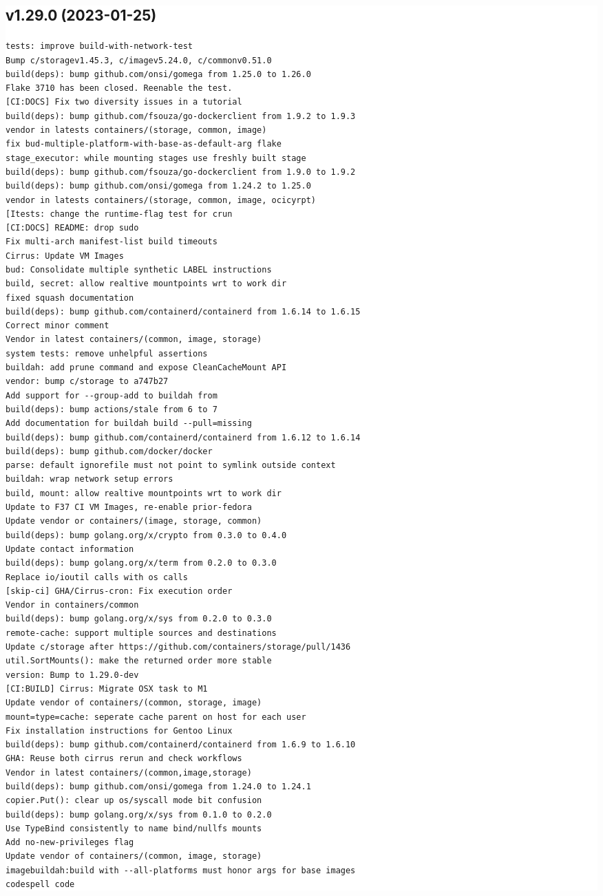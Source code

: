 ## v1.29.0 (2023-01-25)

    tests: improve build-with-network-test
    Bump c/storagev1.45.3, c/imagev5.24.0, c/commonv0.51.0
    build(deps): bump github.com/onsi/gomega from 1.25.0 to 1.26.0
    Flake 3710 has been closed. Reenable the test.
    [CI:DOCS] Fix two diversity issues in a tutorial
    build(deps): bump github.com/fsouza/go-dockerclient from 1.9.2 to 1.9.3
    vendor in latests containers/(storage, common, image)
    fix bud-multiple-platform-with-base-as-default-arg flake
    stage_executor: while mounting stages use freshly built stage
    build(deps): bump github.com/fsouza/go-dockerclient from 1.9.0 to 1.9.2
    build(deps): bump github.com/onsi/gomega from 1.24.2 to 1.25.0
    vendor in latests containers/(storage, common, image, ocicyrpt)
    [Itests: change the runtime-flag test for crun
    [CI:DOCS] README: drop sudo
    Fix multi-arch manifest-list build timeouts
    Cirrus: Update VM Images
    bud: Consolidate multiple synthetic LABEL instructions
    build, secret: allow realtive mountpoints wrt to work dir
    fixed squash documentation
    build(deps): bump github.com/containerd/containerd from 1.6.14 to 1.6.15
    Correct minor comment
    Vendor in latest containers/(common, image, storage)
    system tests: remove unhelpful assertions
    buildah: add prune command and expose CleanCacheMount API
    vendor: bump c/storage to a747b27
    Add support for --group-add to buildah from
    build(deps): bump actions/stale from 6 to 7
    Add documentation for buildah build --pull=missing
    build(deps): bump github.com/containerd/containerd from 1.6.12 to 1.6.14
    build(deps): bump github.com/docker/docker
    parse: default ignorefile must not point to symlink outside context
    buildah: wrap network setup errors
    build, mount: allow realtive mountpoints wrt to work dir
    Update to F37 CI VM Images, re-enable prior-fedora
    Update vendor or containers/(image, storage, common)
    build(deps): bump golang.org/x/crypto from 0.3.0 to 0.4.0
    Update contact information
    build(deps): bump golang.org/x/term from 0.2.0 to 0.3.0
    Replace io/ioutil calls with os calls
    [skip-ci] GHA/Cirrus-cron: Fix execution order
    Vendor in containers/common
    build(deps): bump golang.org/x/sys from 0.2.0 to 0.3.0
    remote-cache: support multiple sources and destinations
    Update c/storage after https://github.com/containers/storage/pull/1436
    util.SortMounts(): make the returned order more stable
    version: Bump to 1.29.0-dev
    [CI:BUILD] Cirrus: Migrate OSX task to M1
    Update vendor of containers/(common, storage, image)
    mount=type=cache: seperate cache parent on host for each user
    Fix installation instructions for Gentoo Linux
    build(deps): bump github.com/containerd/containerd from 1.6.9 to 1.6.10
    GHA: Reuse both cirrus rerun and check workflows
    Vendor in latest containers/(common,image,storage)
    build(deps): bump github.com/onsi/gomega from 1.24.0 to 1.24.1
    copier.Put(): clear up os/syscall mode bit confusion
    build(deps): bump golang.org/x/sys from 0.1.0 to 0.2.0
    Use TypeBind consistently to name bind/nullfs mounts
    Add no-new-privileges flag
    Update vendor of containers/(common, image, storage)
    imagebuildah:build with --all-platforms must honor args for base images
    codespell code